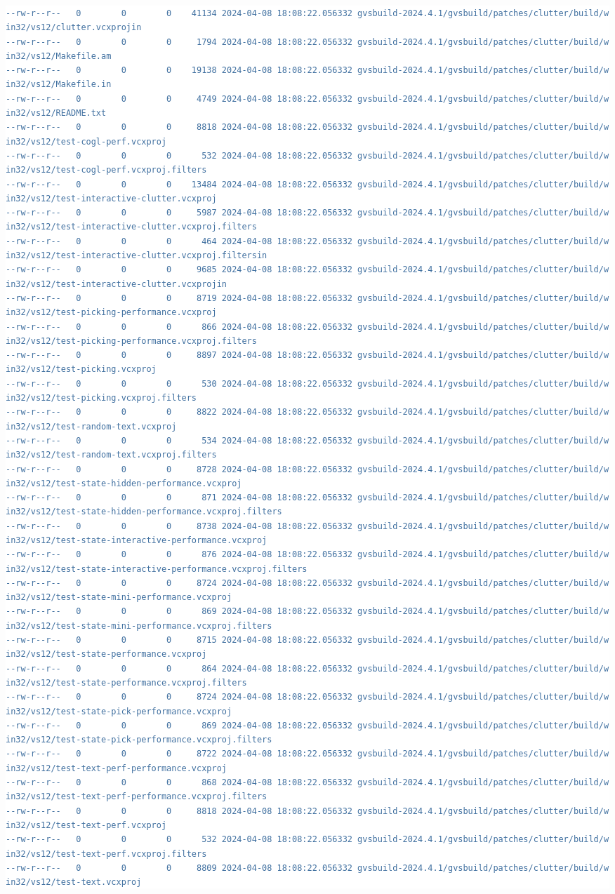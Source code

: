 ```diff
--rw-r--r--   0        0        0    41134 2024-04-08 18:08:22.056332 gvsbuild-2024.4.1/gvsbuild/patches/clutter/build/win32/vs12/clutter.vcxprojin
--rw-r--r--   0        0        0     1794 2024-04-08 18:08:22.056332 gvsbuild-2024.4.1/gvsbuild/patches/clutter/build/win32/vs12/Makefile.am
--rw-r--r--   0        0        0    19138 2024-04-08 18:08:22.056332 gvsbuild-2024.4.1/gvsbuild/patches/clutter/build/win32/vs12/Makefile.in
--rw-r--r--   0        0        0     4749 2024-04-08 18:08:22.056332 gvsbuild-2024.4.1/gvsbuild/patches/clutter/build/win32/vs12/README.txt
--rw-r--r--   0        0        0     8818 2024-04-08 18:08:22.056332 gvsbuild-2024.4.1/gvsbuild/patches/clutter/build/win32/vs12/test-cogl-perf.vcxproj
--rw-r--r--   0        0        0      532 2024-04-08 18:08:22.056332 gvsbuild-2024.4.1/gvsbuild/patches/clutter/build/win32/vs12/test-cogl-perf.vcxproj.filters
--rw-r--r--   0        0        0    13484 2024-04-08 18:08:22.056332 gvsbuild-2024.4.1/gvsbuild/patches/clutter/build/win32/vs12/test-interactive-clutter.vcxproj
--rw-r--r--   0        0        0     5987 2024-04-08 18:08:22.056332 gvsbuild-2024.4.1/gvsbuild/patches/clutter/build/win32/vs12/test-interactive-clutter.vcxproj.filters
--rw-r--r--   0        0        0      464 2024-04-08 18:08:22.056332 gvsbuild-2024.4.1/gvsbuild/patches/clutter/build/win32/vs12/test-interactive-clutter.vcxproj.filtersin
--rw-r--r--   0        0        0     9685 2024-04-08 18:08:22.056332 gvsbuild-2024.4.1/gvsbuild/patches/clutter/build/win32/vs12/test-interactive-clutter.vcxprojin
--rw-r--r--   0        0        0     8719 2024-04-08 18:08:22.056332 gvsbuild-2024.4.1/gvsbuild/patches/clutter/build/win32/vs12/test-picking-performance.vcxproj
--rw-r--r--   0        0        0      866 2024-04-08 18:08:22.056332 gvsbuild-2024.4.1/gvsbuild/patches/clutter/build/win32/vs12/test-picking-performance.vcxproj.filters
--rw-r--r--   0        0        0     8897 2024-04-08 18:08:22.056332 gvsbuild-2024.4.1/gvsbuild/patches/clutter/build/win32/vs12/test-picking.vcxproj
--rw-r--r--   0        0        0      530 2024-04-08 18:08:22.056332 gvsbuild-2024.4.1/gvsbuild/patches/clutter/build/win32/vs12/test-picking.vcxproj.filters
--rw-r--r--   0        0        0     8822 2024-04-08 18:08:22.056332 gvsbuild-2024.4.1/gvsbuild/patches/clutter/build/win32/vs12/test-random-text.vcxproj
--rw-r--r--   0        0        0      534 2024-04-08 18:08:22.056332 gvsbuild-2024.4.1/gvsbuild/patches/clutter/build/win32/vs12/test-random-text.vcxproj.filters
--rw-r--r--   0        0        0     8728 2024-04-08 18:08:22.056332 gvsbuild-2024.4.1/gvsbuild/patches/clutter/build/win32/vs12/test-state-hidden-performance.vcxproj
--rw-r--r--   0        0        0      871 2024-04-08 18:08:22.056332 gvsbuild-2024.4.1/gvsbuild/patches/clutter/build/win32/vs12/test-state-hidden-performance.vcxproj.filters
--rw-r--r--   0        0        0     8738 2024-04-08 18:08:22.056332 gvsbuild-2024.4.1/gvsbuild/patches/clutter/build/win32/vs12/test-state-interactive-performance.vcxproj
--rw-r--r--   0        0        0      876 2024-04-08 18:08:22.056332 gvsbuild-2024.4.1/gvsbuild/patches/clutter/build/win32/vs12/test-state-interactive-performance.vcxproj.filters
--rw-r--r--   0        0        0     8724 2024-04-08 18:08:22.056332 gvsbuild-2024.4.1/gvsbuild/patches/clutter/build/win32/vs12/test-state-mini-performance.vcxproj
--rw-r--r--   0        0        0      869 2024-04-08 18:08:22.056332 gvsbuild-2024.4.1/gvsbuild/patches/clutter/build/win32/vs12/test-state-mini-performance.vcxproj.filters
--rw-r--r--   0        0        0     8715 2024-04-08 18:08:22.056332 gvsbuild-2024.4.1/gvsbuild/patches/clutter/build/win32/vs12/test-state-performance.vcxproj
--rw-r--r--   0        0        0      864 2024-04-08 18:08:22.056332 gvsbuild-2024.4.1/gvsbuild/patches/clutter/build/win32/vs12/test-state-performance.vcxproj.filters
--rw-r--r--   0        0        0     8724 2024-04-08 18:08:22.056332 gvsbuild-2024.4.1/gvsbuild/patches/clutter/build/win32/vs12/test-state-pick-performance.vcxproj
--rw-r--r--   0        0        0      869 2024-04-08 18:08:22.056332 gvsbuild-2024.4.1/gvsbuild/patches/clutter/build/win32/vs12/test-state-pick-performance.vcxproj.filters
--rw-r--r--   0        0        0     8722 2024-04-08 18:08:22.056332 gvsbuild-2024.4.1/gvsbuild/patches/clutter/build/win32/vs12/test-text-perf-performance.vcxproj
--rw-r--r--   0        0        0      868 2024-04-08 18:08:22.056332 gvsbuild-2024.4.1/gvsbuild/patches/clutter/build/win32/vs12/test-text-perf-performance.vcxproj.filters
--rw-r--r--   0        0        0     8818 2024-04-08 18:08:22.056332 gvsbuild-2024.4.1/gvsbuild/patches/clutter/build/win32/vs12/test-text-perf.vcxproj
--rw-r--r--   0        0        0      532 2024-04-08 18:08:22.056332 gvsbuild-2024.4.1/gvsbuild/patches/clutter/build/win32/vs12/test-text-perf.vcxproj.filters
--rw-r--r--   0        0        0     8809 2024-04-08 18:08:22.056332 gvsbuild-2024.4.1/gvsbuild/patches/clutter/build/win32/vs12/test-text.vcxproj
```